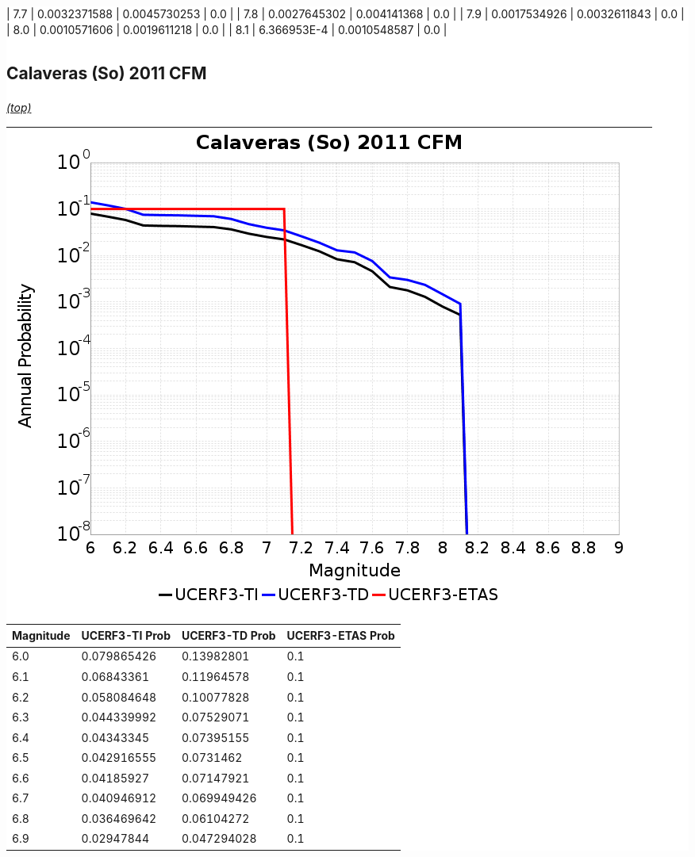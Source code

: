 | 7.7 | 0.0032371588 | 0.0045730253 | 0.0 |
| 7.8 | 0.0027645302 | 0.004141368 | 0.0 |
| 7.9 | 0.0017534926 | 0.0032611843 | 0.0 |
| 8.0 | 0.0010571606 | 0.0019611218 | 0.0 |
| 8.1 | 6.366953E-4 | 0.0010548587 | 0.0 |

## Calaveras (So) 2011 CFM
*[(top)](#table-of-contents)*

| ![MPD](Calaveras_So_2011_CFM.png) |
|-----|

| Magnitude | UCERF3-TI Prob | UCERF3-TD Prob | UCERF3-ETAS Prob |
|-----|-----|-----|-----|
| 6.0 | 0.079865426 | 0.13982801 | 0.1 |
| 6.1 | 0.06843361 | 0.11964578 | 0.1 |
| 6.2 | 0.058084648 | 0.10077828 | 0.1 |
| 6.3 | 0.044339992 | 0.07529071 | 0.1 |
| 6.4 | 0.04343345 | 0.07395155 | 0.1 |
| 6.5 | 0.042916555 | 0.0731462 | 0.1 |
| 6.6 | 0.04185927 | 0.07147921 | 0.1 |
| 6.7 | 0.040946912 | 0.069949426 | 0.1 |
| 6.8 | 0.036469642 | 0.06104272 | 0.1 |
| 6.9 | 0.02947844 | 0.047294028 | 0.1 |